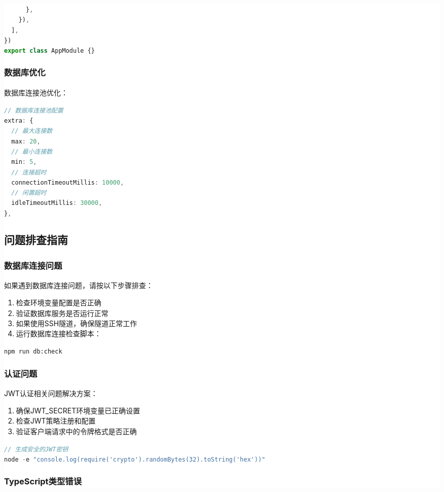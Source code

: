```typescript
      },
    }),
  ],
})
export class AppModule {}
```

### 数据库优化

数据库连接池优化：

```typescript
// 数据库连接池配置
extra: {
  // 最大连接数
  max: 20,
  // 最小连接数
  min: 5,
  // 连接超时
  connectionTimeoutMillis: 10000,
  // 闲置超时
  idleTimeoutMillis: 30000,
},
```

## 问题排查指南

### 数据库连接问题

如果遇到数据库连接问题，请按以下步骤排查：

1. 检查环境变量配置是否正确
2. 验证数据库服务是否运行正常
3. 如果使用SSH隧道，确保隧道正常工作
4. 运行数据库连接检查脚本：

```bash
npm run db:check
```

### 认证问题

JWT认证相关问题解决方案：

1. 确保JWT_SECRET环境变量已正确设置
2. 检查JWT策略注册和配置
3. 验证客户端请求中的令牌格式是否正确

```typescript
// 生成安全的JWT密钥
node -e "console.log(require('crypto').randomBytes(32).toString('hex'))"
```

### TypeScript类型错误
